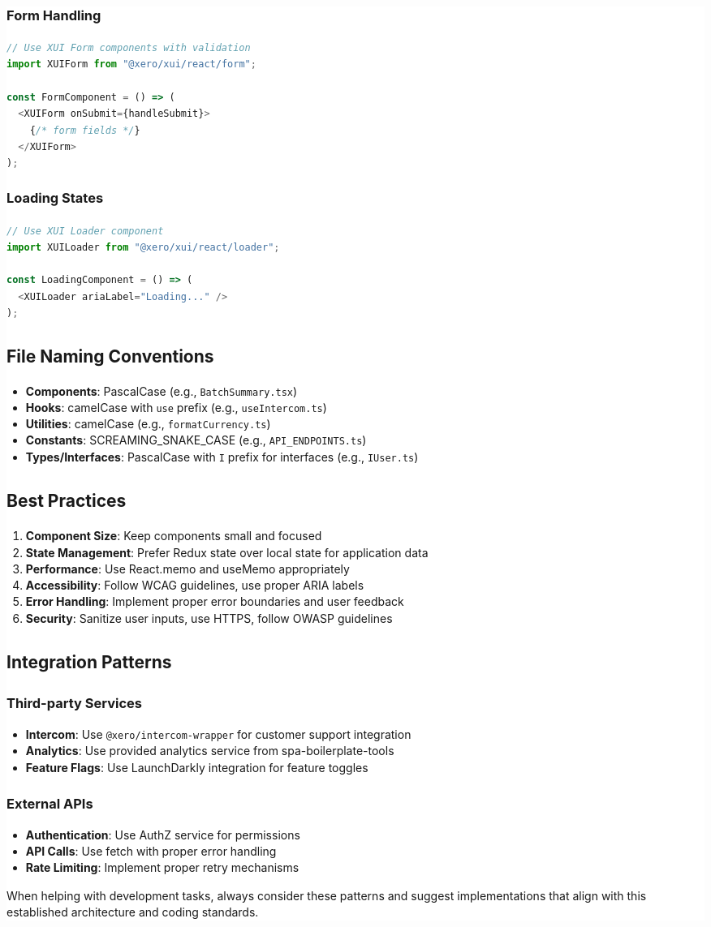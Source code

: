 ### Form Handling
```typescript
// Use XUI Form components with validation
import XUIForm from "@xero/xui/react/form";

const FormComponent = () => (
  <XUIForm onSubmit={handleSubmit}>
    {/* form fields */}
  </XUIForm>
);
```

### Loading States
```typescript
// Use XUI Loader component
import XUILoader from "@xero/xui/react/loader";

const LoadingComponent = () => (
  <XUILoader ariaLabel="Loading..." />
);
```

## File Naming Conventions

- **Components**: PascalCase (e.g., `BatchSummary.tsx`)
- **Hooks**: camelCase with `use` prefix (e.g., `useIntercom.ts`)
- **Utilities**: camelCase (e.g., `formatCurrency.ts`)
- **Constants**: SCREAMING_SNAKE_CASE (e.g., `API_ENDPOINTS.ts`)
- **Types/Interfaces**: PascalCase with `I` prefix for interfaces (e.g., `IUser.ts`)

## Best Practices

1. **Component Size**: Keep components small and focused
2. **State Management**: Prefer Redux state over local state for application data
3. **Performance**: Use React.memo and useMemo appropriately
4. **Accessibility**: Follow WCAG guidelines, use proper ARIA labels
5. **Error Handling**: Implement proper error boundaries and user feedback
6. **Security**: Sanitize user inputs, use HTTPS, follow OWASP guidelines

## Integration Patterns

### Third-party Services
- **Intercom**: Use `@xero/intercom-wrapper` for customer support integration
- **Analytics**: Use provided analytics service from spa-boilerplate-tools
- **Feature Flags**: Use LaunchDarkly integration for feature toggles

### External APIs
- **Authentication**: Use AuthZ service for permissions
- **API Calls**: Use fetch with proper error handling
- **Rate Limiting**: Implement proper retry mechanisms

When helping with development tasks, always consider these patterns and suggest implementations that align with this established architecture and coding standards.
